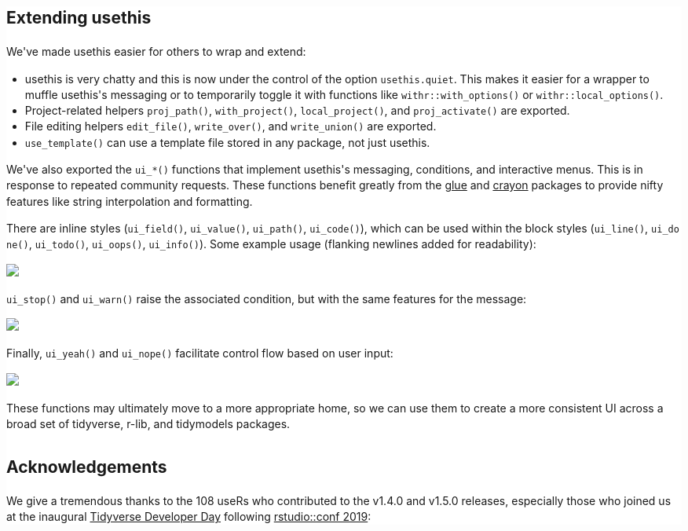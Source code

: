 ## Extending usethis

We've made usethis easier for others to wrap and extend:

  * usethis is very chatty and this is now under the control of the option `usethis.quiet`. This makes it easier for a wrapper to muffle usethis's messaging or to temporarily toggle it with functions like `withr::with_options()` or `withr::local_options()`.
  * Project-related helpers `proj_path()`, `with_project()`, `local_project()`, and `proj_activate()` are exported.
  * File editing helpers `edit_file()`, `write_over()`, and `write_union()` are exported.
  * `use_template()` can use a template file stored in any package, not just usethis.

We've also exported the `ui_*()` functions that implement usethis's messaging, conditions, and interactive menus. This is in response to repeated community requests. These functions benefit greatly from the [glue](https://glue.tidyverse.org) and [crayon](https://github.com/r-lib/crayon#readme) packages to provide nifty features like string interpolation and formatting.

There are inline styles (`ui_field()`, `ui_value()`, `ui_path()`, `ui_code()`), which can be used within the block styles (`ui_line()`, `ui_done()`, `ui_todo()`, `ui_oops()`, `ui_info()`). Some example usage (flanking newlines added for readability):

<p><img src="/images/usethis-1.5.0/ui-done-todo-oops-info.png"/></p>

`ui_stop()` and `ui_warn()` raise the associated condition, but with the same features for the message:

<p><img src="/images/usethis-1.5.0/ui-stop-warn.png"/></p>

Finally, `ui_yeah()` and `ui_nope()` facilitate control flow based on user input:

<p><img src="/images/usethis-1.5.0/ui-nope-yeah.png"/></p>

These functions may ultimately move to a more appropriate home, so we can use them to create a more consistent UI across a broad set of tidyverse, r-lib, and tidymodels packages.

## Acknowledgements



We give a tremendous thanks to the 108 useRs who contributed to the v1.4.0 and v1.5.0 releases, especially those who joined us at the inaugural [Tidyverse Developer Day](https://www.tidyverse.org/articles/2018/11/tidyverse-developer-day-2019/) following [rstudio::conf 2019](https://www.rstudio.com/conference/):
